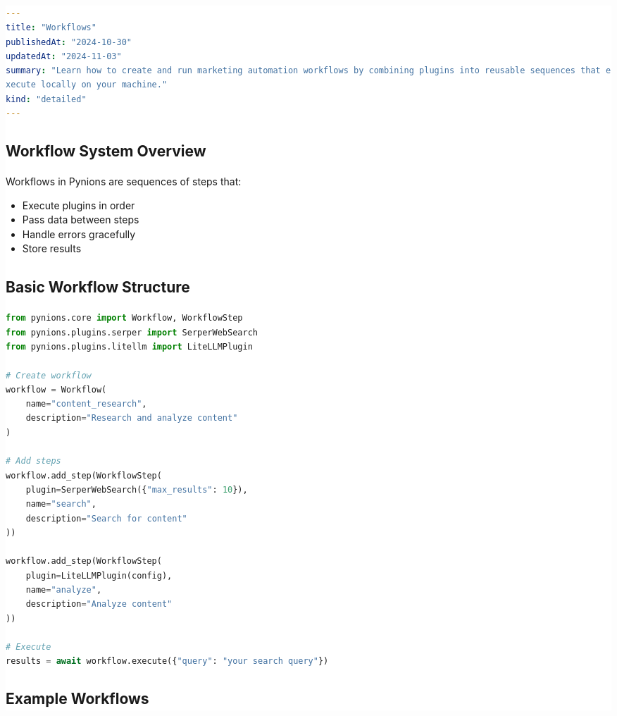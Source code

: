 ```yaml
---
title: "Workflows"
publishedAt: "2024-10-30"
updatedAt: "2024-11-03"
summary: "Learn how to create and run marketing automation workflows by combining plugins into reusable sequences that execute locally on your machine."
kind: "detailed"
---
```


## Workflow System Overview

Workflows in Pynions are sequences of steps that:
- Execute plugins in order
- Pass data between steps
- Handle errors gracefully
- Store results

## Basic Workflow Structure

```python
from pynions.core import Workflow, WorkflowStep
from pynions.plugins.serper import SerperWebSearch
from pynions.plugins.litellm import LiteLLMPlugin

# Create workflow
workflow = Workflow(
    name="content_research",
    description="Research and analyze content"
)

# Add steps
workflow.add_step(WorkflowStep(
    plugin=SerperWebSearch({"max_results": 10}),
    name="search",
    description="Search for content"
))

workflow.add_step(WorkflowStep(
    plugin=LiteLLMPlugin(config),
    name="analyze",
    description="Analyze content"
))

# Execute
results = await workflow.execute({"query": "your search query"})
```

## Example Workflows

